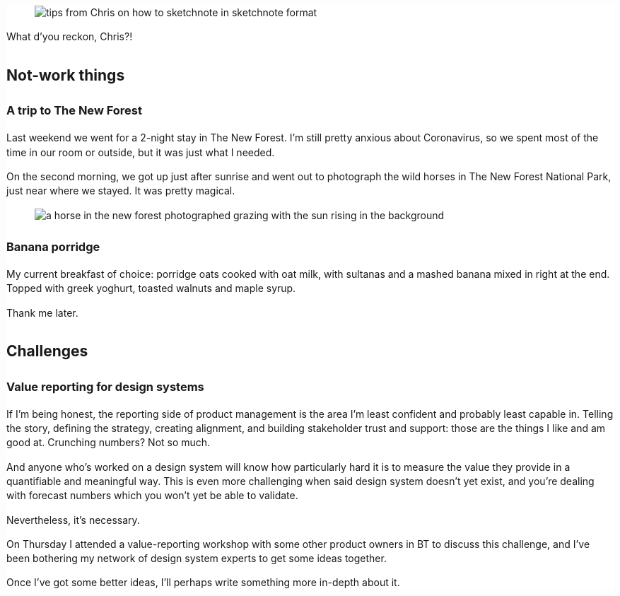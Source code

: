 <div class="image">
	<figure>
		<img src="/assets/images/sketchnotes.png" alt="tips from Chris on how to sketchnote in sketchnote format" width="100%">
	</figure>
</div>

What d’you reckon, Chris?!

## Not-work things

### A trip to The New Forest

Last weekend we went for a 2-night stay in The New Forest. I’m still pretty anxious about Coronavirus, so we spent most of the time in our room or outside, but it was just what I needed.

On the second morning, we got up just after sunrise and went out to photograph the wild horses in The New Forest National Park, just near where we stayed. It was pretty magical. 

<div class="image">
	<figure>
		<img src="/assets/images/new-forest-horse.png" alt="a horse in the new forest photographed grazing with the sun rising in the background" width="100%">
	</figure>
</div>

### Banana porridge

My current breakfast of choice: porridge oats cooked with oat milk, with sultanas and a mashed banana mixed in right at the end. Topped with greek yoghurt, toasted walnuts and maple syrup. 

Thank me later.

## Challenges

### Value reporting for design systems

If I’m being honest, the reporting side of product management is the area I’m least confident and probably least capable in. Telling the story, defining the strategy, creating alignment, and building stakeholder trust and support: those are the things I like and am good at. Crunching numbers? Not so much. 

And anyone who’s worked on a design system will know how particularly hard it is to measure the value they provide in a quantifiable and meaningful way. This is even more challenging when said design system doesn’t yet exist, and you’re dealing with forecast numbers which you won’t yet be able to validate. 

Nevertheless, it’s necessary.

On Thursday I attended a value-reporting workshop with some other product owners in BT to discuss this challenge, and I’ve been bothering my network of design system experts to get some ideas together. 

Once I’ve got some better ideas, I’ll perhaps write something more in-depth about it. 
